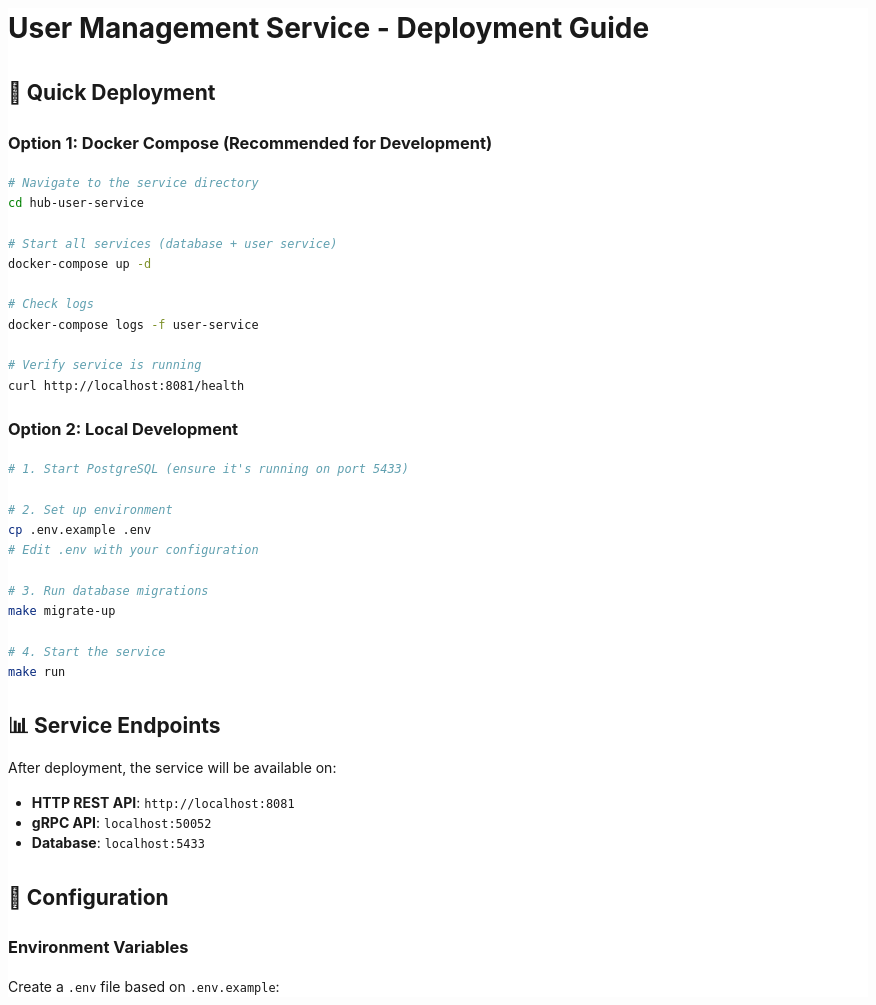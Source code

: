 # User Management Service - Deployment Guide

## 🚀 Quick Deployment

### Option 1: Docker Compose (Recommended for Development)

```bash
# Navigate to the service directory
cd hub-user-service

# Start all services (database + user service)
docker-compose up -d

# Check logs
docker-compose logs -f user-service

# Verify service is running
curl http://localhost:8081/health
```

### Option 2: Local Development

```bash
# 1. Start PostgreSQL (ensure it's running on port 5433)

# 2. Set up environment
cp .env.example .env
# Edit .env with your configuration

# 3. Run database migrations
make migrate-up

# 4. Start the service
make run
```

## 📊 Service Endpoints

After deployment, the service will be available on:

- **HTTP REST API**: `http://localhost:8081`
- **gRPC API**: `localhost:50052`
- **Database**: `localhost:5433`

## 🔧 Configuration

### Environment Variables

Create a `.env` file based on `.env.example`:

